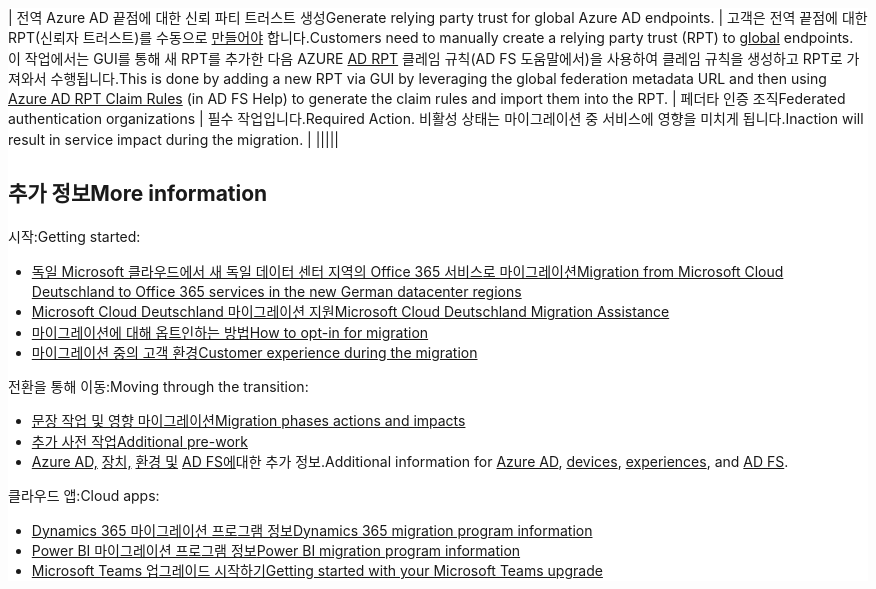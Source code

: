 | <span data-ttu-id="a6c5b-281">전역 Azure AD 끝점에 대한 신뢰 파티 트러스트 생성</span><span class="sxs-lookup"><span data-stu-id="a6c5b-281">Generate relying party trust for global Azure AD endpoints.</span></span> | <span data-ttu-id="a6c5b-282">고객은 전역 끝점에 대한 RPT(신뢰자 트러스트)를 수동으로 [만들어야](https://nexus.microsoftonline-p.com/federationmetadata/2007-06/federationmetadata.xml) 합니다.</span><span class="sxs-lookup"><span data-stu-id="a6c5b-282">Customers need to manually create a relying party trust (RPT) to [global](https://nexus.microsoftonline-p.com/federationmetadata/2007-06/federationmetadata.xml) endpoints.</span></span> <span data-ttu-id="a6c5b-283">이 작업에서는 GUI를 통해 새 RPT를 추가한 다음 AZURE [AD RPT](https://adfshelp.microsoft.com/AadTrustClaims/ClaimsGenerator#:~:text=%20Azure%20AD%20RPT%20Claim%20Rules%20%201,Azure%20AD.%20This%20will%20be%20what...%20More%20) 클레임 규칙(AD FS 도움말에서)을 사용하여 클레임 규칙을 생성하고 RPT로 가져와서 수행됩니다.</span><span class="sxs-lookup"><span data-stu-id="a6c5b-283">This is done by adding a new RPT via GUI by leveraging the global federation metadata URL and then using [Azure AD RPT Claim Rules](https://adfshelp.microsoft.com/AadTrustClaims/ClaimsGenerator#:~:text=%20Azure%20AD%20RPT%20Claim%20Rules%20%201,Azure%20AD.%20This%20will%20be%20what...%20More%20) (in AD FS Help) to generate the claim rules and import them into the RPT.</span></span> | <span data-ttu-id="a6c5b-284">페더타 인증 조직</span><span class="sxs-lookup"><span data-stu-id="a6c5b-284">Federated authentication organizations</span></span> | <span data-ttu-id="a6c5b-285">필수 작업입니다.</span><span class="sxs-lookup"><span data-stu-id="a6c5b-285">Required Action.</span></span> <span data-ttu-id="a6c5b-286">비활성 상태는 마이그레이션 중 서비스에 영향을 미치게 됩니다.</span><span class="sxs-lookup"><span data-stu-id="a6c5b-286">Inaction will result in service impact during the migration.</span></span> |
|||||

## <a name="more-information"></a><span data-ttu-id="a6c5b-287">추가 정보</span><span class="sxs-lookup"><span data-stu-id="a6c5b-287">More information</span></span>

<span data-ttu-id="a6c5b-288">시작:</span><span class="sxs-lookup"><span data-stu-id="a6c5b-288">Getting started:</span></span>

- [<span data-ttu-id="a6c5b-289">독일 Microsoft 클라우드에서 새 독일 데이터 센터 지역의 Office 365 서비스로 마이그레이션</span><span class="sxs-lookup"><span data-stu-id="a6c5b-289">Migration from Microsoft Cloud Deutschland to Office 365 services in the new German datacenter regions</span></span>](ms-cloud-germany-transition.md)
- [<span data-ttu-id="a6c5b-290">Microsoft Cloud Deutschland 마이그레이션 지원</span><span class="sxs-lookup"><span data-stu-id="a6c5b-290">Microsoft Cloud Deutschland Migration Assistance</span></span>](https://aka.ms/germanymigrateassist)
- [<span data-ttu-id="a6c5b-291">마이그레이션에 대해 옵트인하는 방법</span><span class="sxs-lookup"><span data-stu-id="a6c5b-291">How to opt-in for migration</span></span>](ms-cloud-germany-migration-opt-in.md)
- [<span data-ttu-id="a6c5b-292">마이그레이션 중의 고객 환경</span><span class="sxs-lookup"><span data-stu-id="a6c5b-292">Customer experience during the migration</span></span>](ms-cloud-germany-transition-experience.md)

<span data-ttu-id="a6c5b-293">전환을 통해 이동:</span><span class="sxs-lookup"><span data-stu-id="a6c5b-293">Moving through the transition:</span></span>

- [<span data-ttu-id="a6c5b-294">문장 작업 및 영향 마이그레이션</span><span class="sxs-lookup"><span data-stu-id="a6c5b-294">Migration phases actions and impacts</span></span>](ms-cloud-germany-transition-phases.md)
- [<span data-ttu-id="a6c5b-295">추가 사전 작업</span><span class="sxs-lookup"><span data-stu-id="a6c5b-295">Additional pre-work</span></span>](ms-cloud-germany-transition-add-pre-work.md)
- <span data-ttu-id="a6c5b-296">[Azure AD,](ms-cloud-germany-transition-azure-ad.md) [장치,](ms-cloud-germany-transition-add-devices.md) [환경 및](ms-cloud-germany-transition-add-experience.md) [AD FS에](ms-cloud-germany-transition-add-adfs.md)대한 추가 정보.</span><span class="sxs-lookup"><span data-stu-id="a6c5b-296">Additional information for [Azure AD](ms-cloud-germany-transition-azure-ad.md), [devices](ms-cloud-germany-transition-add-devices.md), [experiences](ms-cloud-germany-transition-add-experience.md), and [AD FS](ms-cloud-germany-transition-add-adfs.md).</span></span>

<span data-ttu-id="a6c5b-297">클라우드 앱:</span><span class="sxs-lookup"><span data-stu-id="a6c5b-297">Cloud apps:</span></span>

- [<span data-ttu-id="a6c5b-298">Dynamics 365 마이그레이션 프로그램 정보</span><span class="sxs-lookup"><span data-stu-id="a6c5b-298">Dynamics 365 migration program information</span></span>](https://aka.ms/d365ceoptin)
- [<span data-ttu-id="a6c5b-299">Power BI 마이그레이션 프로그램 정보</span><span class="sxs-lookup"><span data-stu-id="a6c5b-299">Power BI migration program information</span></span>](https://aka.ms/pbioptin)
- [<span data-ttu-id="a6c5b-300">Microsoft Teams 업그레이드 시작하기</span><span class="sxs-lookup"><span data-stu-id="a6c5b-300">Getting started with your Microsoft Teams upgrade</span></span>](https://aka.ms/SkypeToTeams-Home)
